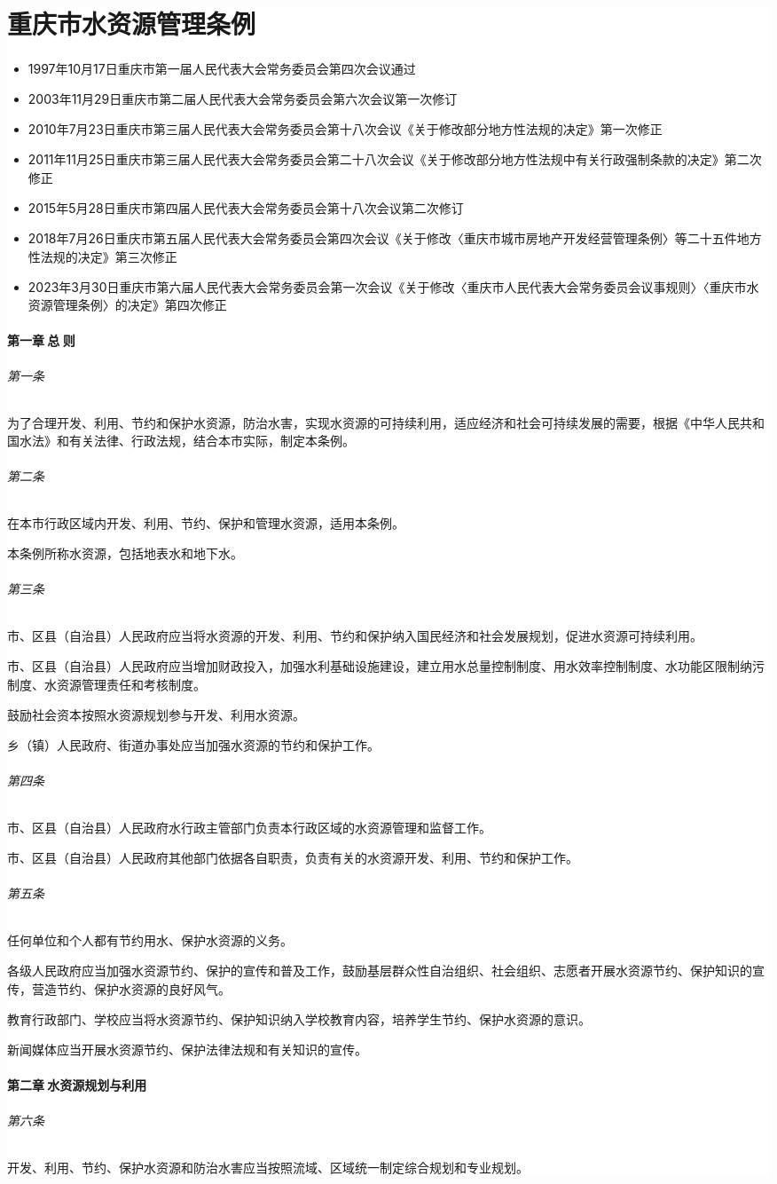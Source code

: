 # 重庆市水资源管理条例

- 1997年10月17日重庆市第一届人民代表大会常务委员会第四次会议通过

- 2003年11月29日重庆市第二届人民代表大会常务委员会第六次会议第一次修订

- 2010年7月23日重庆市第三届人民代表大会常务委员会第十八次会议《关于修改部分地方性法规的决定》第一次修正

- 2011年11月25日重庆市第三届人民代表大会常务委员会第二十八次会议《关于修改部分地方性法规中有关行政强制条款的决定》第二次修正

- 2015年5月28日重庆市第四届人民代表大会常务委员会第十八次会议第二次修订

- 2018年7月26日重庆市第五届人民代表大会常务委员会第四次会议《关于修改〈重庆市城市房地产开发经营管理条例〉等二十五件地方性法规的决定》第三次修正

- 2023年3月30日重庆市第六届人民代表大会常务委员会第一次会议《关于修改〈重庆市人民代表大会常务委员会议事规则〉〈重庆市水资源管理条例〉的决定》第四次修正



#### 第一章 总 则

###### 第一条

为了合理开发、利用、节约和保护水资源，防治水害，实现水资源的可持续利用，适应经济和社会可持续发展的需要，根据《中华人民共和国水法》和有关法律、行政法规，结合本市实际，制定本条例。

###### 第二条

在本市行政区域内开发、利用、节约、保护和管理水资源，适用本条例。

本条例所称水资源，包括地表水和地下水。

###### 第三条

市、区县（自治县）人民政府应当将水资源的开发、利用、节约和保护纳入国民经济和社会发展规划，促进水资源可持续利用。

市、区县（自治县）人民政府应当增加财政投入，加强水利基础设施建设，建立用水总量控制制度、用水效率控制制度、水功能区限制纳污制度、水资源管理责任和考核制度。

鼓励社会资本按照水资源规划参与开发、利用水资源。

乡（镇）人民政府、街道办事处应当加强水资源的节约和保护工作。

###### 第四条

市、区县（自治县）人民政府水行政主管部门负责本行政区域的水资源管理和监督工作。

市、区县（自治县）人民政府其他部门依据各自职责，负责有关的水资源开发、利用、节约和保护工作。

###### 第五条

任何单位和个人都有节约用水、保护水资源的义务。

各级人民政府应当加强水资源节约、保护的宣传和普及工作，鼓励基层群众性自治组织、社会组织、志愿者开展水资源节约、保护知识的宣传，营造节约、保护水资源的良好风气。

教育行政部门、学校应当将水资源节约、保护知识纳入学校教育内容，培养学生节约、保护水资源的意识。

新闻媒体应当开展水资源节约、保护法律法规和有关知识的宣传。

#### 第二章 水资源规划与利用

###### 第六条

开发、利用、节约、保护水资源和防治水害应当按照流域、区域统一制定综合规划和专业规划。
